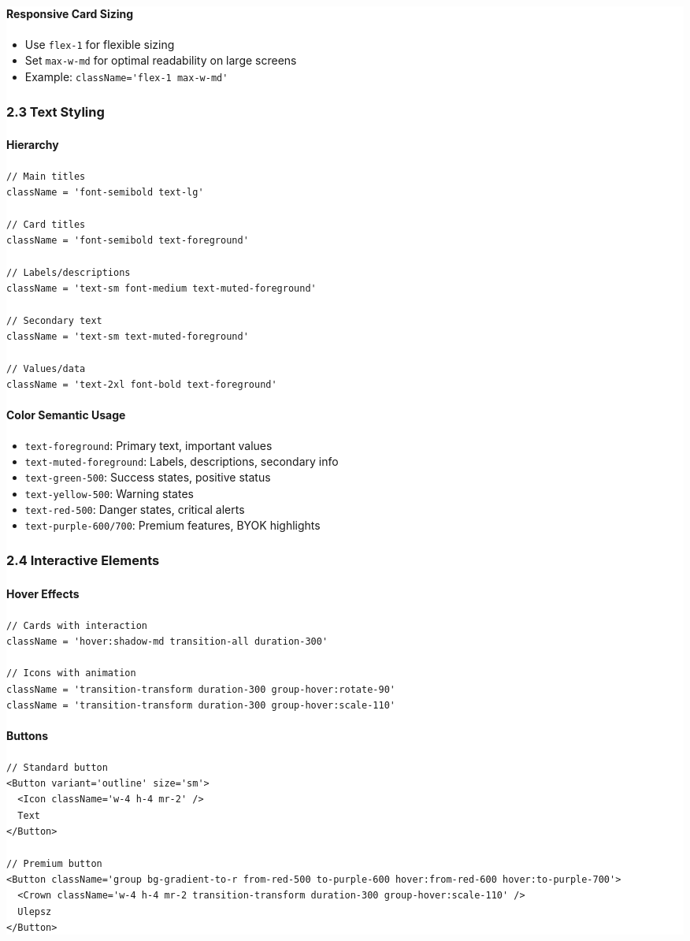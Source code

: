 #### **Responsive Card Sizing**

- Use `flex-1` for flexible sizing
- Set `max-w-md` for optimal readability on large screens
- Example: `className='flex-1 max-w-md'`

### 2.3 Text Styling

#### **Hierarchy**

```tsx
// Main titles
className = 'font-semibold text-lg'

// Card titles
className = 'font-semibold text-foreground'

// Labels/descriptions
className = 'text-sm font-medium text-muted-foreground'

// Secondary text
className = 'text-sm text-muted-foreground'

// Values/data
className = 'text-2xl font-bold text-foreground'
```

#### **Color Semantic Usage**

- `text-foreground`: Primary text, important values
- `text-muted-foreground`: Labels, descriptions, secondary info
- `text-green-500`: Success states, positive status
- `text-yellow-500`: Warning states
- `text-red-500`: Danger states, critical alerts
- `text-purple-600/700`: Premium features, BYOK highlights

### 2.4 Interactive Elements

#### **Hover Effects**

```tsx
// Cards with interaction
className = 'hover:shadow-md transition-all duration-300'

// Icons with animation
className = 'transition-transform duration-300 group-hover:rotate-90'
className = 'transition-transform duration-300 group-hover:scale-110'
```

#### **Buttons**

```tsx
// Standard button
<Button variant='outline' size='sm'>
  <Icon className='w-4 h-4 mr-2' />
  Text
</Button>

// Premium button
<Button className='group bg-gradient-to-r from-red-500 to-purple-600 hover:from-red-600 hover:to-purple-700'>
  <Crown className='w-4 h-4 mr-2 transition-transform duration-300 group-hover:scale-110' />
  Ulepsz
</Button>
```
